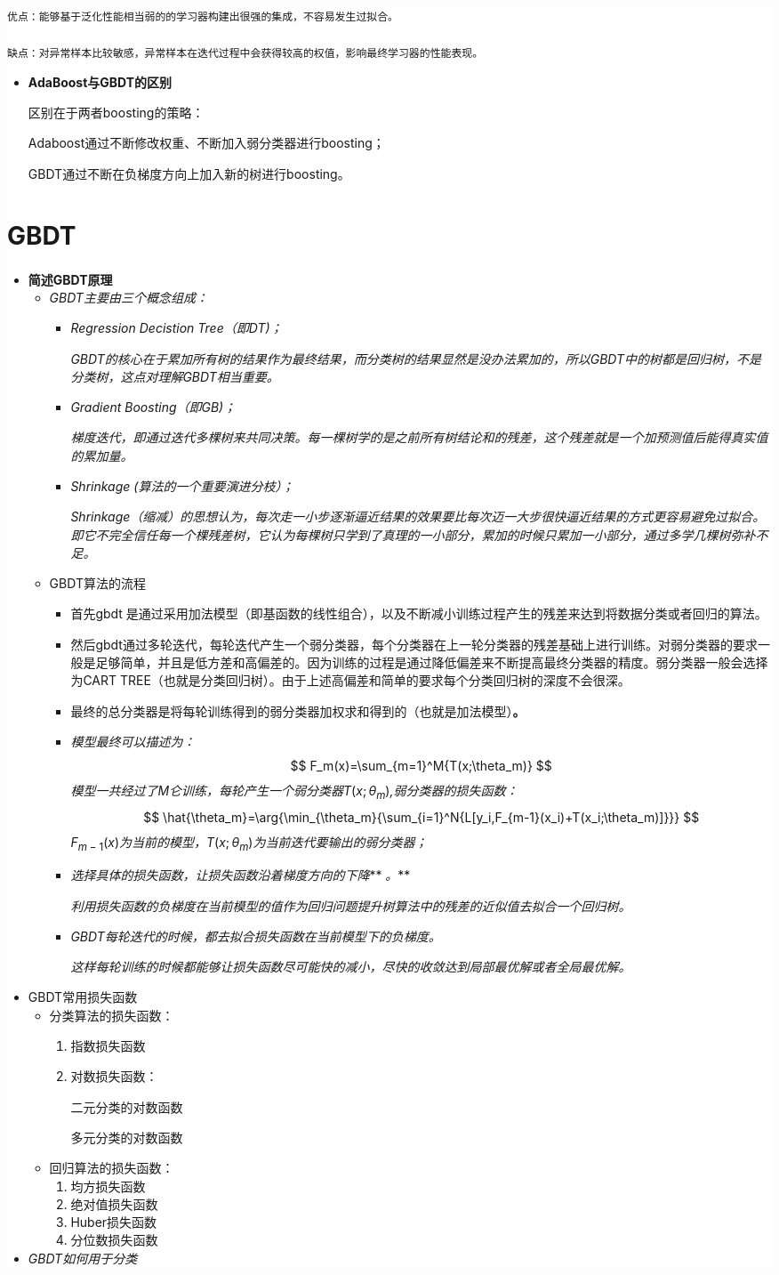     优点：能够基于泛化性能相当弱的的学习器构建出很强的集成，不容易发生过拟合。

    缺点：对异常样本比较敏感，异常样本在迭代过程中会获得较高的权值，影响最终学习器的性能表现。
-   **AdaBoost与GBDT的区别**

    区别在于两者boosting的策略：

    Adaboost通过不断修改权重、不断加入弱分类器进行boosting；

    GBDT通过不断在负梯度方向上加入新的树进行boosting。

# GBDT

-   **简述GBDT原理**
    -   *GBDT主要由三个概念组成：*
        -   *Regression Decistion Tree（即DT)；*

            *GBDT的核心在于累加所有树的结果作为最终结果，而分类树的结果显然是没办法累加的，所以GBDT中的树都是回归树，不是分类树，这点对理解GBDT相当重要。*
        -   *Gradient Boosting（即GB)；*

            *梯度迭代，即通过迭代多棵树来共同决策。每一棵树学的是之前所有树结论和的残差，这个残差就是一个加预测值后能得真实值的累加量。*
        -   *Shrinkage (算法的一个重要演进分枝）；*

            *Shrinkage（缩减）的思想认为，每次走一小步逐渐逼近结果的效果要比每次迈一大步很快逼近结果的方式更容易避免过拟合。即它不完全信任每一个棵残差树，它认为每棵树只学到了真理的一小部分，累加的时候只累加一小部分，通过多学几棵树弥补不足。*
    -   GBDT算法的流程
        -   首先gbdt 是通过采用加法模型（即基函数的线性组合），以及不断减小训练过程产生的残差来达到将数据分类或者回归的算法。
        -   然后gbdt通过多轮迭代，每轮迭代产生一个弱分类器，每个分类器在上一轮分类器的残差基础上进行训练。对弱分类器的要求一般是足够简单，并且是低方差和高偏差的。因为训练的过程是通过降低偏差来不断提高最终分类器的精度。弱分类器一般会选择为CART TREE（也就是分类回归树）。由于上述高偏差和简单的要求每个分类回归树的深度不会很深。
        -   最终的总分类器是将每轮训练得到的弱分类器加权求和得到的（也就是加法模型）**。**
        -   *模型最终可以描述为：*
            $$
            F_m(x)=\sum_{m=1}^M{T(x;\theta_m)}
            $$
            *模型一共经过了M仑训练，每轮产生一个弱分类器*$T(x;\theta_m)$*,弱分类器的损失函数：*
            $$
            \hat{\theta_m}=\arg{\min_{\theta_m}{\sum_{i=1}^N{L[y_i,F_{m-1}(x_i)+T(x_i;\theta_m)]}}} 
            $$
            $F_{m-1}(x)$*为当前的模型，*$T(x;\theta_m)$*为当前迭代要输出的弱分类器；*
        -   *选择具体的损失函数，让损失函数沿着梯度方向的下降*\*\* *。*\*\* ​

            *利用损失函数的负梯度在当前模型的值作为回归问题提升树算法中的残差的近似值去拟合一个回归树。*
        -   *GBDT每轮迭代的时候，都去拟合损失函数在当前模型下的负梯度。*

            *这样每轮训练的时候都能够让损失函数尽可能快的减小，尽快的收敛达到局部最优解或者全局最优解。*
-   GBDT常用损失函数
    -   分类算法的损失函数：
        1.  指数损失函数
        2.  对数损失函数：

            二元分类的对数函数

            多元分类的对数函数
    -   回归算法的损失函数：
        1.  均方损失函数
        2.  绝对值损失函数
        3.  Huber损失函数
        4.  分位数损失函数
-   *GBDT如何用于分类*
